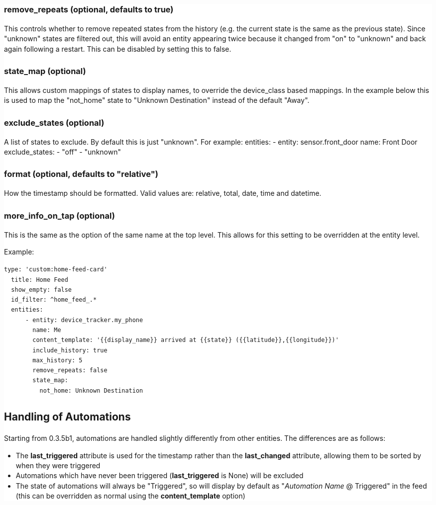 ### remove_repeats (optional, defaults to true)
This controls whether to remove repeated states from the history (e.g. the current state is the same as the previous state).
Since "unknown" states are filtered out, this will avoid an entity appearing twice because it changed from "on" to "unknown" and back again following a restart.
This can be disabled by setting this to false.

### state_map (optional)
This allows custom mappings of states to display names, to override the device_class based mappings. In the example below this is used to map the "not_home" state to "Unknown Destination" instead of the default "Away".

### exclude_states (optional)
A list of states to exclude. By default this is just "unknown". For example:
    entities:
      - entity: sensor.front_door
        name: Front Door
        exclude_states:
          - "off"
          - "unknown"

### format (optional, defaults to "relative")
How the timestamp should be formatted.
Valid values are: relative, total, date, time and datetime.

### more_info_on_tap (optional)
This is the same as the option of the same name at the top level. This allows for this setting to be overridden at the entity level.

Example:

    type: 'custom:home-feed-card'
      title: Home Feed
      show_empty: false
      id_filter: ^home_feed_.*
      entities:
          - entity: device_tracker.my_phone
            name: Me
            content_template: '{{display_name}} arrived at {{state}} ({{latitude}},{{longitude}})'
            include_history: true
            max_history: 5
            remove_repeats: false
            state_map:
              not_home: Unknown Destination

## Handling of Automations
Starting from 0.3.5b1, automations are handled slightly differently from other entities. The differences are as follows:

* The **last_triggered** attribute is used for the timestamp rather than the **last_changed** attribute, allowing them to be sorted by when they were triggered
* Automations which have never been triggered (**last_triggered** is None) will be excluded
* The state of automations will always be "Triggered", so will display by default as "*Automation Name* @ Triggered" in the feed (this can be overridden as normal using the **content_template** option)
